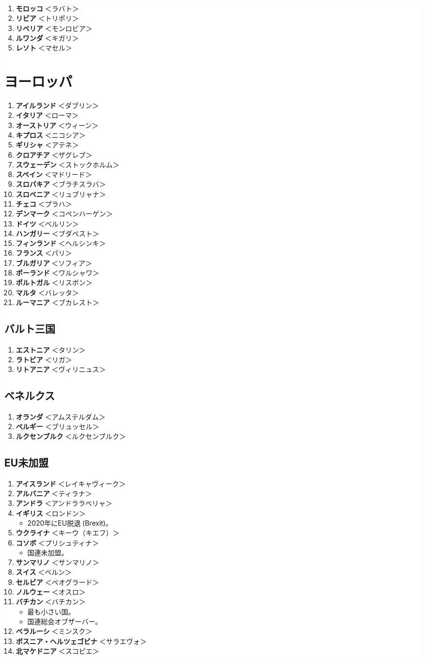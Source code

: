 1. **モロッコ** ＜ラバト＞
1. **リビア** ＜トリポリ＞
1. **リベリア** ＜モンロビア＞
1. **ルワンダ** ＜キガリ＞
1. **レソト** ＜マセル＞

# ヨーロッパ

1. **アイルランド** ＜ダブリン＞
1. **イタリア** ＜ローマ＞
1. **オーストリア** ＜ウィーン＞
1. **キプロス** ＜ニコシア＞
1. **ギリシャ** ＜アテネ＞
1. **クロアチア** ＜ザグレブ＞
1. **スウェーデン** ＜ストックホルム＞
1. **スペイン** ＜マドリード＞
1. **スロバキア** ＜ブラチスラバ＞
1. **スロベニア** ＜リュブリャナ＞
1. **チェコ** ＜プラハ＞
1. **デンマーク** ＜コペンハーゲン＞
1. **ドイツ** ＜ベルリン＞
1. **ハンガリー** ＜ブダペスト＞
1. **フィンランド** ＜ヘルシンキ＞
1. **フランス** ＜パリ＞
1. **ブルガリア** ＜ソフィア＞
1. **ポーランド** ＜ワルシャワ＞
1. **ポルトガル** ＜リスボン＞
1. **マルタ** ＜バレッタ＞
1. **ルーマニア** ＜ブカレスト＞

## バルト三国

1. **エストニア** ＜タリン＞
1. **ラトビア** ＜リガ＞
1. **リトアニア** ＜ヴィリニュス＞

## ベネルクス

1. **オランダ** ＜アムステルダム＞
1. **ベルギー** ＜ブリュッセル＞
1. **ルクセンブルク** ＜ルクセンブルク＞

## EU未加盟

1. **アイスランド** ＜レイキャヴィーク＞
1. **アルバニア** ＜ティラナ＞
1. **アンドラ** ＜アンドララベリャ＞
1. **イギリス** ＜ロンドン＞
   - 2020年にEU脱退 (Brexit)。
1. **ウクライナ** ＜キーウ（キエフ）＞
1. **コソボ** ＜プリシュティナ＞
   - 国連未加盟。
1. **サンマリノ** ＜サンマリノ＞
1. **スイス** ＜ベルン＞
1. **セルビア** ＜ベオグラード＞
1. **ノルウェー** ＜オスロ＞
1. **バチカン** ＜バチカン＞
   - 最も小さい国。
   - 国連総会オブザーバー。
1. **ベラルーシ** ＜ミンスク＞
1. **ボスニア・ヘルツェゴビナ** ＜サラエヴォ＞
1. **北マケドニア** ＜スコピエ＞